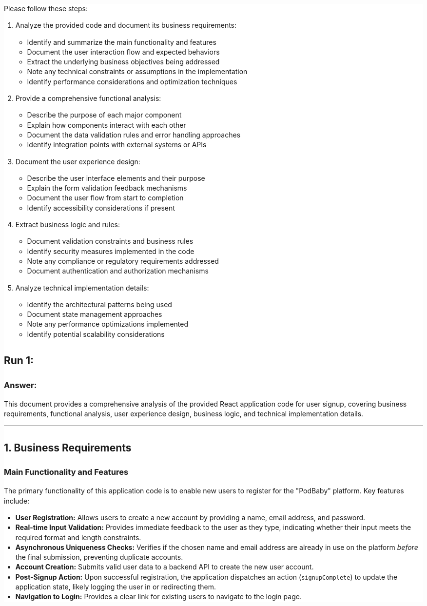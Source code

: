 
Please follow these steps:

1. Analyze the provided code and document its business requirements:
   - Identify and summarize the main functionality and features
   - Document the user interaction flow and expected behaviors
   - Extract the underlying business objectives being addressed
   - Note any technical constraints or assumptions in the implementation
   - Identify performance considerations and optimization techniques

2. Provide a comprehensive functional analysis:
   - Describe the purpose of each major component
   - Explain how components interact with each other
   - Document the data validation rules and error handling approaches
   - Identify integration points with external systems or APIs

3. Document the user experience design:
   - Describe the user interface elements and their purpose
   - Explain the form validation feedback mechanisms
   - Document the user flow from start to completion
   - Identify accessibility considerations if present

4. Extract business logic and rules:
   - Document validation constraints and business rules
   - Identify security measures implemented in the code
   - Note any compliance or regulatory requirements addressed
   - Document authentication and authorization mechanisms

5. Analyze technical implementation details:
   - Identify the architectural patterns being used
   - Document state management approaches
   - Note any performance optimizations implemented
   - Identify potential scalability considerations

## Run 1:
### Answer:
This document provides a comprehensive analysis of the provided React application code for user signup, covering business requirements, functional analysis, user experience design, business logic, and technical implementation details.

---

## 1. Business Requirements

### Main Functionality and Features

The primary functionality of this application code is to enable new users to register for the "PodBaby" platform. Key features include:

*   **User Registration:** Allows users to create a new account by providing a name, email address, and password.
*   **Real-time Input Validation:** Provides immediate feedback to the user as they type, indicating whether their input meets the required format and length constraints.
*   **Asynchronous Uniqueness Checks:** Verifies if the chosen name and email address are already in use on the platform *before* the final submission, preventing duplicate accounts.
*   **Account Creation:** Submits valid user data to a backend API to create the new user account.
*   **Post-Signup Action:** Upon successful registration, the application dispatches an action (`signupComplete`) to update the application state, likely logging the user in or redirecting them.
*   **Navigation to Login:** Provides a clear link for existing users to navigate to the login page.
